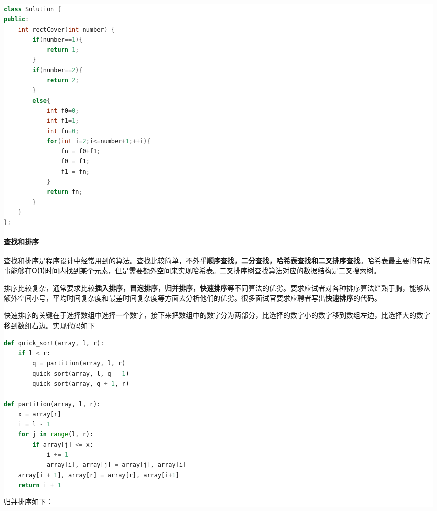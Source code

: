 ```c++
class Solution {
public:
    int rectCover(int number) {
        if(number==1){
            return 1;
        }
        if(number==2){
            return 2;
        }
        else{
            int f0=0;
            int f1=1;
            int fn=0;
            for(int i=2;i<=number+1;++i){
                fn = f0+f1;
                f0 = f1;
                f1 = fn;
            }
            return fn;
        }
    }
};
```

#### 查找和排序

查找和排序是程序设计中经常用到的算法。查找比较简单，不外乎**顺序查找，二分查找，哈希表查找和二叉排序查找**。哈希表最主要的有点事能够在O(1)时间内找到某个元素，但是需要额外空间来实现哈希表。二叉排序树查找算法对应的数据结构是二叉搜索树。

排序比较复杂，通常要求比较**插入排序，冒泡排序，归并排序，快速排序**等不同算法的优劣。要求应试者对各种排序算法烂熟于胸，能够从额外空间小号，平均时间复杂度和最差时间复杂度等方面去分析他们的优劣。很多面试官要求应聘者写出**快速排序**的代码。

快速排序的关键在于选择数组中选择一个数字，接下来把数组中的数字分为两部分，比选择的数字小的数字移到数组左边，比选择大的数字移到数组右边。实现代码如下

```python
def quick_sort(array, l, r):
    if l < r:
        q = partition(array, l, r)
        quick_sort(array, l, q - 1)
        quick_sort(array, q + 1, r)
 
def partition(array, l, r):
    x = array[r]
    i = l - 1
    for j in range(l, r):
        if array[j] <= x:
            i += 1
            array[i], array[j] = array[j], array[i]
    array[i + 1], array[r] = array[r], array[i+1]
    return i + 1
```

归并排序如下：
